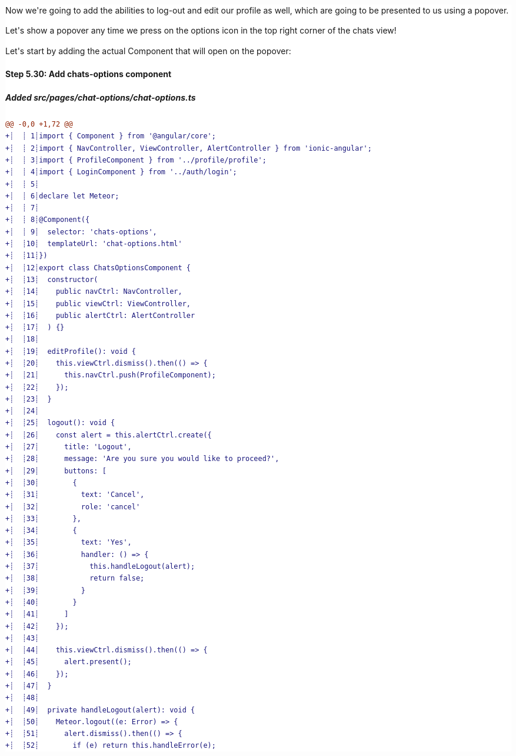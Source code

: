 Now we're going to add the abilities to log-out and edit our profile as well, which are going to be presented to us using a popover. 

Let's show a popover any time we press on the options icon in the top right corner of the chats view!

Let's start by adding the actual Component that will open on the popover:

[{]: <helper> (diff_step 5.30)
#### Step 5.30: Add chats-options component

##### Added src/pages/chat-options/chat-options.ts
```diff
@@ -0,0 +1,72 @@
+┊  ┊ 1┊import { Component } from '@angular/core';
+┊  ┊ 2┊import { NavController, ViewController, AlertController } from 'ionic-angular';
+┊  ┊ 3┊import { ProfileComponent } from '../profile/profile';
+┊  ┊ 4┊import { LoginComponent } from '../auth/login';
+┊  ┊ 5┊
+┊  ┊ 6┊declare let Meteor;
+┊  ┊ 7┊
+┊  ┊ 8┊@Component({
+┊  ┊ 9┊  selector: 'chats-options',
+┊  ┊10┊  templateUrl: 'chat-options.html'
+┊  ┊11┊})
+┊  ┊12┊export class ChatsOptionsComponent {
+┊  ┊13┊  constructor(
+┊  ┊14┊    public navCtrl: NavController,
+┊  ┊15┊    public viewCtrl: ViewController,
+┊  ┊16┊    public alertCtrl: AlertController
+┊  ┊17┊  ) {}
+┊  ┊18┊
+┊  ┊19┊  editProfile(): void {
+┊  ┊20┊    this.viewCtrl.dismiss().then(() => {
+┊  ┊21┊      this.navCtrl.push(ProfileComponent);
+┊  ┊22┊    });
+┊  ┊23┊  }
+┊  ┊24┊
+┊  ┊25┊  logout(): void {
+┊  ┊26┊    const alert = this.alertCtrl.create({
+┊  ┊27┊      title: 'Logout',
+┊  ┊28┊      message: 'Are you sure you would like to proceed?',
+┊  ┊29┊      buttons: [
+┊  ┊30┊        {
+┊  ┊31┊          text: 'Cancel',
+┊  ┊32┊          role: 'cancel'
+┊  ┊33┊        },
+┊  ┊34┊        {
+┊  ┊35┊          text: 'Yes',
+┊  ┊36┊          handler: () => {
+┊  ┊37┊            this.handleLogout(alert);
+┊  ┊38┊            return false;
+┊  ┊39┊          }
+┊  ┊40┊        }
+┊  ┊41┊      ]
+┊  ┊42┊    });
+┊  ┊43┊
+┊  ┊44┊    this.viewCtrl.dismiss().then(() => {
+┊  ┊45┊      alert.present();
+┊  ┊46┊    });
+┊  ┊47┊  }
+┊  ┊48┊
+┊  ┊49┊  private handleLogout(alert): void {
+┊  ┊50┊    Meteor.logout((e: Error) => {
+┊  ┊51┊      alert.dismiss().then(() => {
+┊  ┊52┊        if (e) return this.handleError(e);
```

[{]: <region> (header)
[}]: #
[{]: <region> (body)
[{]: <helper> (diff_step 5.2)
[}]: #
[{]: <helper> (diff_step 5.3)
[}]: #
[{]: <helper> (diff_step 5.4)
[}]: #
[{]: <helper> (diff_step 5.5)
[}]: #
[{]: <helper> (diff_step 5.7)
[}]: #
[{]: <helper> (diff_step 5.8)
[}]: #
[{]: <helper> (diff_step 5.9)
[}]: #
[{]: <helper> (diff_step 5.10)
[}]: #
[{]: <helper> (diff_step 5.11)
[}]: #
[{]: <helper> (diff_step 5.12)
[}]: #
[{]: <helper> (diff_step 5.13)
[}]: #
[{]: <helper> (diff_step 5.14)
[}]: #
[{]: <helper> (diff_step 5.15)
[}]: #
[{]: <helper> (diff_step 5.16)
[}]: #
[{]: <helper> (diff_step 5.17)
[}]: #
[{]: <helper> (diff_step 5.18)
[}]: #
[{]: <helper> (diff_step 5.19)
[}]: #
[{]: <helper> (diff_step 5.20)
[}]: #
[{]: <helper> (diff_step 5.21)
[}]: #
[{]: <helper> (diff_step 5.22)
[}]: #
[{]: <helper> (diff_step 5.23)
[}]: #
[{]: <helper> (diff_step 5.24)
[}]: #
[{]: <helper> (diff_step 5.25)
[}]: #
[{]: <helper> (diff_step 5.26)
[}]: #
[{]: <helper> (diff_step 5.27)
[}]: #
[{]: <helper> (diff_step 5.28)
[}]: #
[{]: <helper> (diff_step 5.29)
[}]: #
[}]: #
[{]: <helper> (diff_step 5.31)
[}]: #
[{]: <helper> (diff_step 5.32)
[}]: #
[{]: <helper> (diff_step 5.33)
[}]: #
[{]: <helper> (diff_step 5.34)
[}]: #
[{]: <helper> (diff_step 5.35)
[}]: #
[{]: <helper> (diff_step 5.36)
[}]: #
[{]: <helper> (diff_step 5.37)
[}]: #
[}]: #
[{]: <region> (footer)
[{]: <helper> (nav_step)
[}]: #
[}]: #